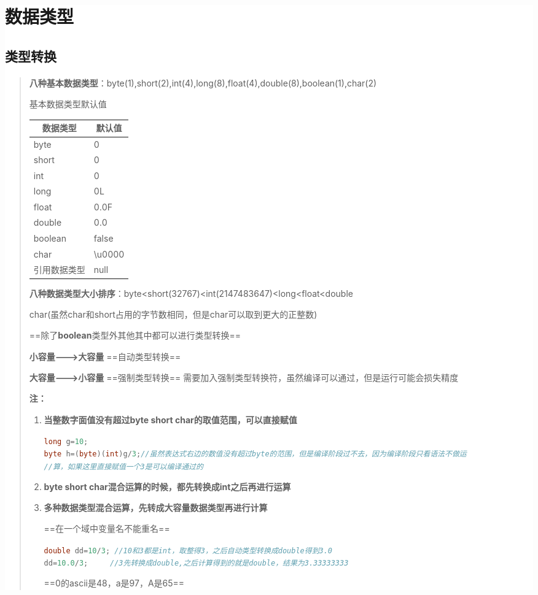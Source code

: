 # 数据类型

## 类型转换

> **八种基本数据类型**：byte(1),short(2),int(4),long(8),float(4),double(8),boolean(1),char(2)
>
> 基本数据类型默认值
>
> | 数据类型     | 默认值 |
> | ------------ | ------ |
> | byte         | 0      |
> | short        | 0      |
> | int          | 0      |
> | long         | 0L     |
> | float        | 0.0F   |
> | double       | 0.0    |
> | boolean      | false  |
> | char         | \u0000 |
> | 引用数据类型 | null   |
>
> **八种数据类型大小排序**：byte<short(32767)<int(2147483647)<long<float<double
>
> ​												 char(虽然char和short占用的字节数相同，但是char可以取到更大的正整数)
>
> ==除了**boolean**类型外其他其中都可以进行类型转换==
>
> **小容量--->大容量** ==自动类型转换==
>
> **大容量--->小容量** ==强制类型转换==  需要加入强制类型转换符，虽然编译可以通过，但是运行可能会损失精度
>
> **注：**
>
> 1. **当整数字面值没有超过byte short char的取值范围，可以直接赋值**
>
>    ```java
>    long g=10;
>    byte h=(byte)(int)g/3;//虽然表达式右边的数值没有超过byte的范围，但是编译阶段过不去，因为编译阶段只看语法不做运					 //算，如果这里直接赋值一个3是可以编译通过的
>    ```
>
>    
>
> 2. **byte short char混合运算的时候，都先转换成int之后再进行运算**
>
> 3. **多种数据类型混合运算，先转成大容量数据类型再进行计算**
>
>    ==在一个域中变量名不能重名==
>
>    ```java
>    double dd=10/3; //10和3都是int，取整得3，之后自动类型转换成double得到3.0
>    dd=10.0/3;  	//3先转换成double,之后计算得到的就是double，结果为3.33333333
>    ```
>
>    ==0的ascii是48，a是97，A是65==												
